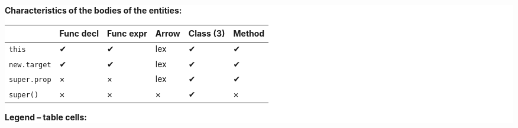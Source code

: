 </table>

**Characteristics of the bodies of the entities:**

<table>
  <thead>
    <tr>
      <th>&nbsp;</th>
      <th>Func decl</th>
      <th>Func expr</th>
      <th>Arrow</th>
      <th>Class (3)</th>
      <th>Method</th>
    </tr>
  </thead>
  <tbody>
    <tr>
      <td><code>this</code></td>
      <td>✔</td>
      <td>✔</td>
      <td>lex</td>
      <td>✔</td>
      <td>✔</td>
    </tr>
    <tr>
      <td><code>new.target</code></td>
      <td>✔</td>
      <td>✔</td>
      <td>lex</td>
      <td>✔</td>
      <td>✔</td>
    </tr>
    <tr>
      <td><code>super.prop</code></td>
      <td>×</td>
      <td>×</td>
      <td>lex</td>
      <td>✔</td>
      <td>✔</td>
    </tr>
    <tr>
      <td><code>super()</code></td>
      <td>×</td>
      <td>×</td>
      <td>×</td>
      <td>✔</td>
      <td>×</td>
    </tr>
  </tbody>

</table>

**Legend – table cells:**
